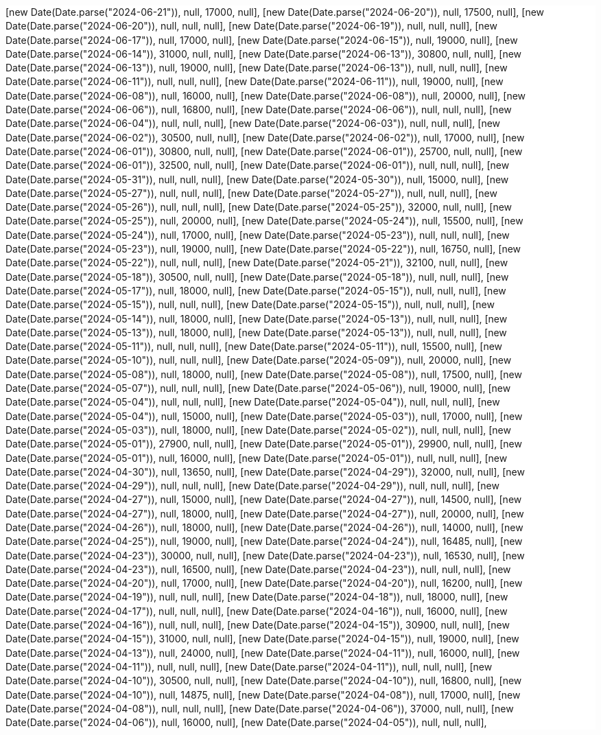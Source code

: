 [new Date(Date.parse("2024-06-21")), null, 17000, null], [new Date(Date.parse("2024-06-20")), null, 17500, null], [new Date(Date.parse("2024-06-20")), null, null, null], [new Date(Date.parse("2024-06-19")), null, null, null], [new Date(Date.parse("2024-06-17")), null, 17000, null], [new Date(Date.parse("2024-06-15")), null, 19000, null], [new Date(Date.parse("2024-06-14")), 31000, null, null], [new Date(Date.parse("2024-06-13")), 30800, null, null], [new Date(Date.parse("2024-06-13")), null, 19000, null], [new Date(Date.parse("2024-06-13")), null, null, null], [new Date(Date.parse("2024-06-11")), null, null, null], [new Date(Date.parse("2024-06-11")), null, 19000, null], [new Date(Date.parse("2024-06-08")), null, 16000, null], [new Date(Date.parse("2024-06-08")), null, 20000, null], [new Date(Date.parse("2024-06-06")), null, 16800, null], [new Date(Date.parse("2024-06-06")), null, null, null], [new Date(Date.parse("2024-06-04")), null, null, null], [new Date(Date.parse("2024-06-03")), null, null, null], [new Date(Date.parse("2024-06-02")), 30500, null, null], [new Date(Date.parse("2024-06-02")), null, 17000, null], [new Date(Date.parse("2024-06-01")), 30800, null, null], [new Date(Date.parse("2024-06-01")), 25700, null, null], [new Date(Date.parse("2024-06-01")), 32500, null, null], [new Date(Date.parse("2024-06-01")), null, null, null], [new Date(Date.parse("2024-05-31")), null, null, null], [new Date(Date.parse("2024-05-30")), null, 15000, null], [new Date(Date.parse("2024-05-27")), null, null, null], [new Date(Date.parse("2024-05-27")), null, null, null], [new Date(Date.parse("2024-05-26")), null, null, null], [new Date(Date.parse("2024-05-25")), 32000, null, null], [new Date(Date.parse("2024-05-25")), null, 20000, null], [new Date(Date.parse("2024-05-24")), null, 15500, null], [new Date(Date.parse("2024-05-24")), null, 17000, null], [new Date(Date.parse("2024-05-23")), null, null, null], [new Date(Date.parse("2024-05-23")), null, 19000, null], [new Date(Date.parse("2024-05-22")), null, 16750, null], [new Date(Date.parse("2024-05-22")), null, null, null], [new Date(Date.parse("2024-05-21")), 32100, null, null], [new Date(Date.parse("2024-05-18")), 30500, null, null], [new Date(Date.parse("2024-05-18")), null, null, null], [new Date(Date.parse("2024-05-17")), null, 18000, null], [new Date(Date.parse("2024-05-15")), null, null, null], [new Date(Date.parse("2024-05-15")), null, null, null], [new Date(Date.parse("2024-05-15")), null, null, null], [new Date(Date.parse("2024-05-14")), null, 18000, null], [new Date(Date.parse("2024-05-13")), null, null, null], [new Date(Date.parse("2024-05-13")), null, 18000, null], [new Date(Date.parse("2024-05-13")), null, null, null], [new Date(Date.parse("2024-05-11")), null, null, null], [new Date(Date.parse("2024-05-11")), null, 15500, null], [new Date(Date.parse("2024-05-10")), null, null, null], [new Date(Date.parse("2024-05-09")), null, 20000, null], [new Date(Date.parse("2024-05-08")), null, 18000, null], [new Date(Date.parse("2024-05-08")), null, 17500, null], [new Date(Date.parse("2024-05-07")), null, null, null], [new Date(Date.parse("2024-05-06")), null, 19000, null], [new Date(Date.parse("2024-05-04")), null, null, null], [new Date(Date.parse("2024-05-04")), null, null, null], [new Date(Date.parse("2024-05-04")), null, 15000, null], [new Date(Date.parse("2024-05-03")), null, 17000, null], [new Date(Date.parse("2024-05-03")), null, 18000, null], [new Date(Date.parse("2024-05-02")), null, null, null], [new Date(Date.parse("2024-05-01")), 27900, null, null], [new Date(Date.parse("2024-05-01")), 29900, null, null], [new Date(Date.parse("2024-05-01")), null, 16000, null], [new Date(Date.parse("2024-05-01")), null, null, null], [new Date(Date.parse("2024-04-30")), null, 13650, null], [new Date(Date.parse("2024-04-29")), 32000, null, null], [new Date(Date.parse("2024-04-29")), null, null, null], [new Date(Date.parse("2024-04-29")), null, null, null], [new Date(Date.parse("2024-04-27")), null, 15000, null], [new Date(Date.parse("2024-04-27")), null, 14500, null], [new Date(Date.parse("2024-04-27")), null, 18000, null], [new Date(Date.parse("2024-04-27")), null, 20000, null], [new Date(Date.parse("2024-04-26")), null, 18000, null], [new Date(Date.parse("2024-04-26")), null, 14000, null], [new Date(Date.parse("2024-04-25")), null, 19000, null], [new Date(Date.parse("2024-04-24")), null, 16485, null], [new Date(Date.parse("2024-04-23")), 30000, null, null], [new Date(Date.parse("2024-04-23")), null, 16530, null], [new Date(Date.parse("2024-04-23")), null, 16500, null], [new Date(Date.parse("2024-04-23")), null, null, null], [new Date(Date.parse("2024-04-20")), null, 17000, null], [new Date(Date.parse("2024-04-20")), null, 16200, null], [new Date(Date.parse("2024-04-19")), null, null, null], [new Date(Date.parse("2024-04-18")), null, 18000, null], [new Date(Date.parse("2024-04-17")), null, null, null], [new Date(Date.parse("2024-04-16")), null, 16000, null], [new Date(Date.parse("2024-04-16")), null, null, null], [new Date(Date.parse("2024-04-15")), 30900, null, null], [new Date(Date.parse("2024-04-15")), 31000, null, null], [new Date(Date.parse("2024-04-15")), null, 19000, null], [new Date(Date.parse("2024-04-13")), null, 24000, null], [new Date(Date.parse("2024-04-11")), null, 16000, null], [new Date(Date.parse("2024-04-11")), null, null, null], [new Date(Date.parse("2024-04-11")), null, null, null], [new Date(Date.parse("2024-04-10")), 30500, null, null], [new Date(Date.parse("2024-04-10")), null, 16800, null], [new Date(Date.parse("2024-04-10")), null, 14875, null], [new Date(Date.parse("2024-04-08")), null, 17000, null], [new Date(Date.parse("2024-04-08")), null, null, null], [new Date(Date.parse("2024-04-06")), 37000, null, null], [new Date(Date.parse("2024-04-06")), null, 16000, null], [new Date(Date.parse("2024-04-05")), null, null, null],